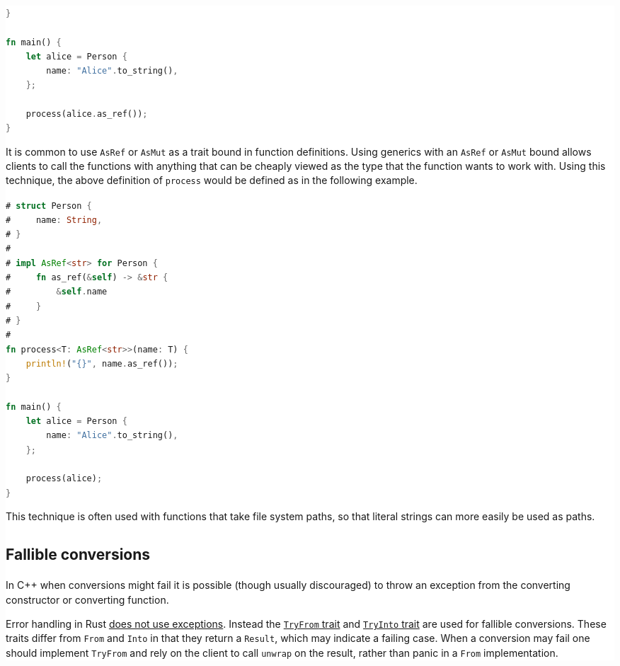```rust
}

fn main() {
    let alice = Person {
        name: "Alice".to_string(),
    };

    process(alice.as_ref());
}
```

</div>

It is common to use `AsRef` or `AsMut` as a trait bound in function definitions.
Using generics with an `AsRef` or `AsMut` bound allows clients to call the
functions with anything that can be cheaply viewed as the type that the function
wants to work with. Using this technique, the above definition of `process`
would be defined as in the following example.

```rust
# struct Person {
#     name: String,
# }
#
# impl AsRef<str> for Person {
#     fn as_ref(&self) -> &str {
#         &self.name
#     }
# }
#
fn process<T: AsRef<str>>(name: T) {
    println!("{}", name.as_ref());
}

fn main() {
    let alice = Person {
        name: "Alice".to_string(),
    };

    process(alice);
}
```

This technique is often used with functions that take file system paths, so that
literal strings can more easily be used as paths.

## Fallible conversions

In C++ when conversions might fail it is possible (though usually discouraged)
to throw an exception from the converting constructor or converting function.

Error handling in Rust [does not use exceptions](/idioms/exceptions.md). Instead
the [`TryFrom` trait](https://doc.rust-lang.org/std/convert/trait.TryFrom.html)
and [`TryInto` trait](https://doc.rust-lang.org/std/convert/trait.TryInto.html)
are used for fallible conversions. These traits differ from `From` and `Into` in
that they return a `Result`, which may indicate a failing case. When a
conversion may fail one should implement `TryFrom` and rely on the client to
call `unwrap` on the result, rather than panic in a `From` implementation.
